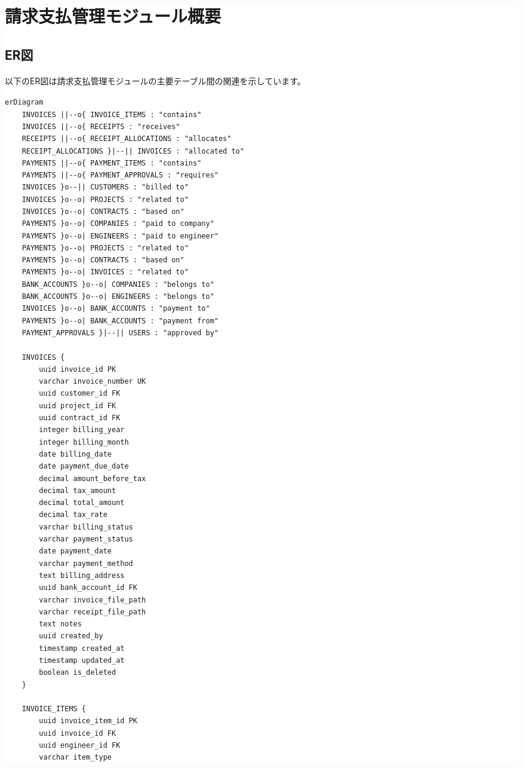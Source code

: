 # 請求支払管理モジュール概要

## ER図

以下のER図は請求支払管理モジュールの主要テーブル間の関連を示しています。

```mermaid
erDiagram
    INVOICES ||--o{ INVOICE_ITEMS : "contains"
    INVOICES ||--o{ RECEIPTS : "receives"
    RECEIPTS ||--o{ RECEIPT_ALLOCATIONS : "allocates"
    RECEIPT_ALLOCATIONS }|--|| INVOICES : "allocated to"
    PAYMENTS ||--o{ PAYMENT_ITEMS : "contains"
    PAYMENTS ||--o{ PAYMENT_APPROVALS : "requires"
    INVOICES }o--|| CUSTOMERS : "billed to"
    INVOICES }o--o| PROJECTS : "related to"
    INVOICES }o--o| CONTRACTS : "based on"
    PAYMENTS }o--o| COMPANIES : "paid to company"
    PAYMENTS }o--o| ENGINEERS : "paid to engineer"
    PAYMENTS }o--o| PROJECTS : "related to"
    PAYMENTS }o--o| CONTRACTS : "based on"
    PAYMENTS }o--o| INVOICES : "related to"
    BANK_ACCOUNTS }o--o| COMPANIES : "belongs to"
    BANK_ACCOUNTS }o--o| ENGINEERS : "belongs to"
    INVOICES }o--o| BANK_ACCOUNTS : "payment to"
    PAYMENTS }o--o| BANK_ACCOUNTS : "payment from"
    PAYMENT_APPROVALS }|--|| USERS : "approved by"
    
    INVOICES {
        uuid invoice_id PK
        varchar invoice_number UK
        uuid customer_id FK
        uuid project_id FK
        uuid contract_id FK
        integer billing_year
        integer billing_month
        date billing_date
        date payment_due_date
        decimal amount_before_tax
        decimal tax_amount
        decimal total_amount
        decimal tax_rate
        varchar billing_status
        varchar payment_status
        date payment_date
        varchar payment_method
        text billing_address
        uuid bank_account_id FK
        varchar invoice_file_path
        varchar receipt_file_path
        text notes
        uuid created_by
        timestamp created_at
        timestamp updated_at
        boolean is_deleted
    }
    
    INVOICE_ITEMS {
        uuid invoice_item_id PK
        uuid invoice_id FK
        uuid engineer_id FK
        varchar item_type
```